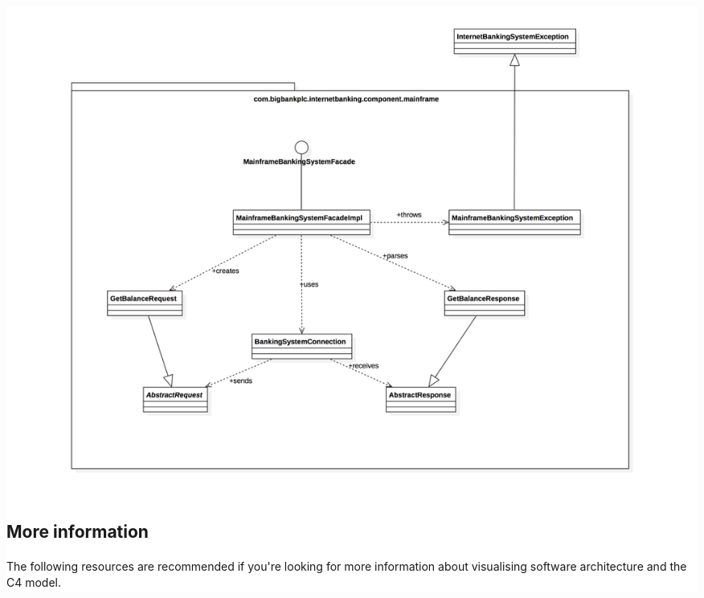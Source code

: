 [![A UML class diagram](./img/bigbankplc-Classes.png)](./img/bigbankplc-Classes.png)

More information
----------------

The following resources are recommended if you're looking for more information about visualising software architecture and the C4 model.
